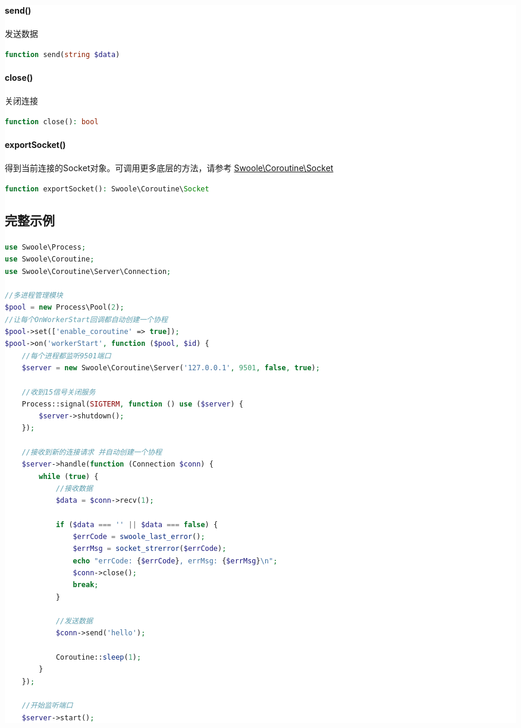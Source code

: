 #### send()

发送数据

```php
function send(string $data)
```

#### close()

关闭连接

```php
function close(): bool
```

#### exportSocket()

得到当前连接的Socket对象。可调用更多底层的方法，请参考 [Swoole\Coroutine\Socket](/coroutine_client/socket)

```php
function exportSocket(): Swoole\Coroutine\Socket
```

## 完整示例

```php
use Swoole\Process;
use Swoole\Coroutine;
use Swoole\Coroutine\Server\Connection;

//多进程管理模块
$pool = new Process\Pool(2);
//让每个OnWorkerStart回调都自动创建一个协程
$pool->set(['enable_coroutine' => true]);
$pool->on('workerStart', function ($pool, $id) {
    //每个进程都监听9501端口
    $server = new Swoole\Coroutine\Server('127.0.0.1', 9501, false, true);

    //收到15信号关闭服务
    Process::signal(SIGTERM, function () use ($server) {
        $server->shutdown();
    });

    //接收到新的连接请求 并自动创建一个协程
    $server->handle(function (Connection $conn) {
        while (true) {
            //接收数据
            $data = $conn->recv(1);

            if ($data === '' || $data === false) {
                $errCode = swoole_last_error();
                $errMsg = socket_strerror($errCode);
                echo "errCode: {$errCode}, errMsg: {$errMsg}\n";
                $conn->close();
                break;
            }

            //发送数据
            $conn->send('hello');

            Coroutine::sleep(1);
        }
    });

    //开始监听端口
    $server->start();
```